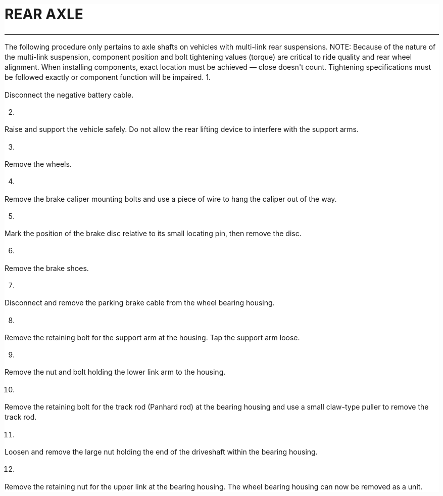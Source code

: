 # REAR AXLE

---

The following procedure only pertains to axle shafts on vehicles with multi-link rear suspensions.
NOTE: Because of the nature of the multi-link suspension, component position and bolt tightening values (torque) are critical to ride quality and rear wheel alignment.
When installing components, exact location must be achieved — close doesn't count. Tightening specifications must be followed exactly or component function will be
impaired.
1.

Disconnect the negative battery cable.

2.

Raise and support the vehicle safely. Do not allow the rear lifting device to interfere with the support arms.

3.

Remove the wheels.

4.

Remove the brake caliper mounting bolts and use a piece of wire to hang the caliper out of the way.

5.

Mark the position of the brake disc relative to its small locating pin, then remove the disc.

6.

Remove the brake shoes.

7.

Disconnect and remove the parking brake cable from the wheel bearing housing.

8.

Remove the retaining bolt for the support arm at the housing. Tap the support arm loose.

9.

Remove the nut and bolt holding the lower link arm to the housing.

10.

Remove the retaining bolt for the track rod (Panhard rod) at the bearing housing and use a small claw-type puller to remove the track rod.

11.

Loosen and remove the large nut holding the end of the driveshaft within the bearing housing.

12.

Remove the retaining nut for the upper link at the bearing housing. The wheel bearing housing can now be removed as a unit.
